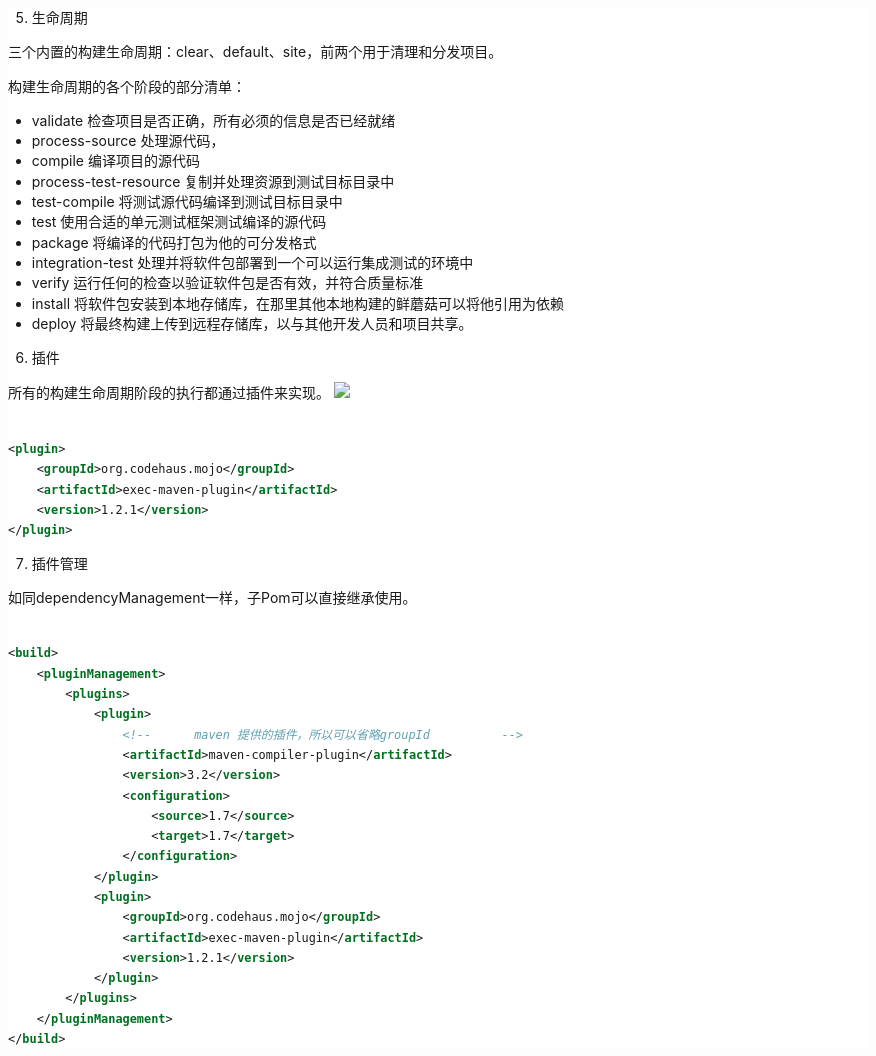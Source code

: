5. 生命周期

三个内置的构建生命周期：clear、default、site，前两个用于清理和分发项目。

构建生命周期的各个阶段的部分清单：

- validate 检查项目是否正确，所有必须的信息是否已经就绪
- process-source 处理源代码，
- compile 编译项目的源代码
- process-test-resource 复制并处理资源到测试目标目录中
- test-compile 将测试源代码编译到测试目标目录中
- test 使用合适的单元测试框架测试编译的源代码
- package 将编译的代码打包为他的可分发格式
- integration-test 处理并将软件包部署到一个可以运行集成测试的环境中
- verify 运行任何的检查以验证软件包是否有效，并符合质量标准
- install 将软件包安装到本地存储库，在那里其他本地构建的鲜蘑菇可以将他引用为依赖
- deploy 将最终构建上传到远程存储库，以与其他开发人员和项目共享。

6. 插件

所有的构建生命周期阶段的执行都通过插件来实现。
<img src="./images/1669992411788.jpg /">

```xml

<plugin>
    <groupId>org.codehaus.mojo</groupId>
    <artifactId>exec-maven-plugin</artifactId>
    <version>1.2.1</version>
</plugin>
```

7. 插件管理

如同dependencyManagement一样，子Pom可以直接继承使用。

```xml

<build>
    <pluginManagement>
        <plugins>
            <plugin>
                <!--      maven 提供的插件，所以可以省略groupId          -->
                <artifactId>maven-compiler-plugin</artifactId>
                <version>3.2</version>
                <configuration>
                    <source>1.7</source>
                    <target>1.7</target>
                </configuration>
            </plugin>
            <plugin>
                <groupId>org.codehaus.mojo</groupId>
                <artifactId>exec-maven-plugin</artifactId>
                <version>1.2.1</version>
            </plugin>
        </plugins>
    </pluginManagement>
</build>

```
